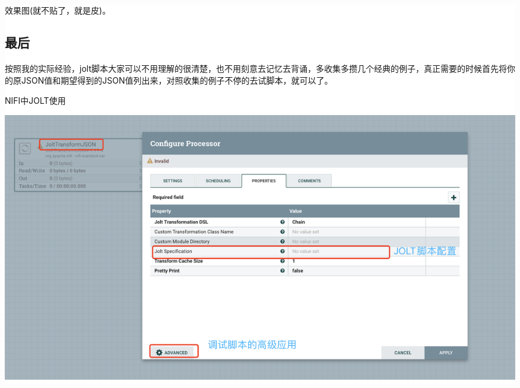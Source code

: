 效果图(就不贴了，就是皮)。

## 最后

按照我的实际经验，jolt脚本大家可以不用理解的很清楚，也不用刻意去记忆去背诵，多收集多攒几个经典的例子，真正需要的时候首先将你的原JSON值和期望得到的JSON值列出来，对照收集的例子不停的去试脚本，就可以了。

NIFI中JOLT使用

![](./img/使用jolt替换值/6.png)

